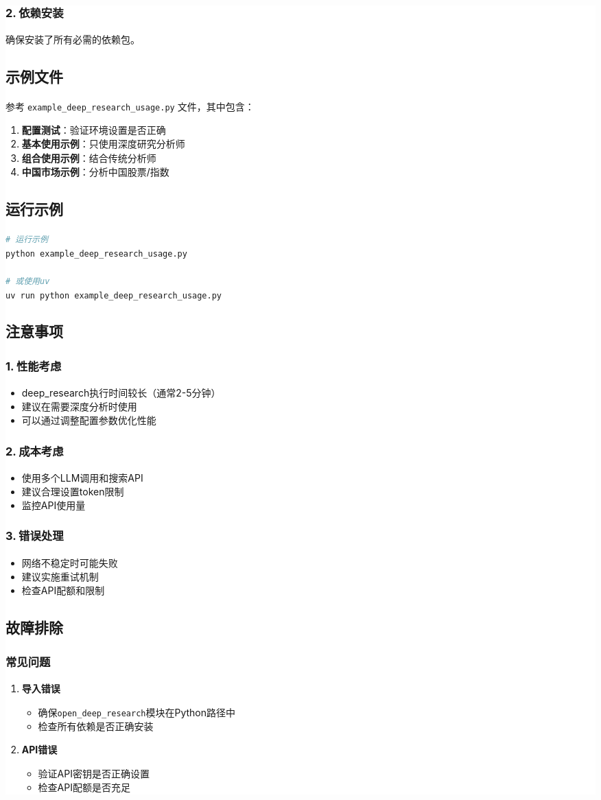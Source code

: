 ### 2. 依赖安装
确保安装了所有必需的依赖包。

## 示例文件

参考 `example_deep_research_usage.py` 文件，其中包含：

1. **配置测试**：验证环境设置是否正确
2. **基本使用示例**：只使用深度研究分析师
3. **组合使用示例**：结合传统分析师
4. **中国市场示例**：分析中国股票/指数

## 运行示例

```bash
# 运行示例
python example_deep_research_usage.py

# 或使用uv
uv run python example_deep_research_usage.py
```

## 注意事项

### 1. 性能考虑
- deep_research执行时间较长（通常2-5分钟）
- 建议在需要深度分析时使用
- 可以通过调整配置参数优化性能

### 2. 成本考虑
- 使用多个LLM调用和搜索API
- 建议合理设置token限制
- 监控API使用量

### 3. 错误处理
- 网络不稳定时可能失败
- 建议实施重试机制
- 检查API配额和限制

## 故障排除

### 常见问题

1. **导入错误**
   - 确保`open_deep_research`模块在Python路径中
   - 检查所有依赖是否正确安装

2. **API错误**
   - 验证API密钥是否正确设置
   - 检查API配额是否充足
